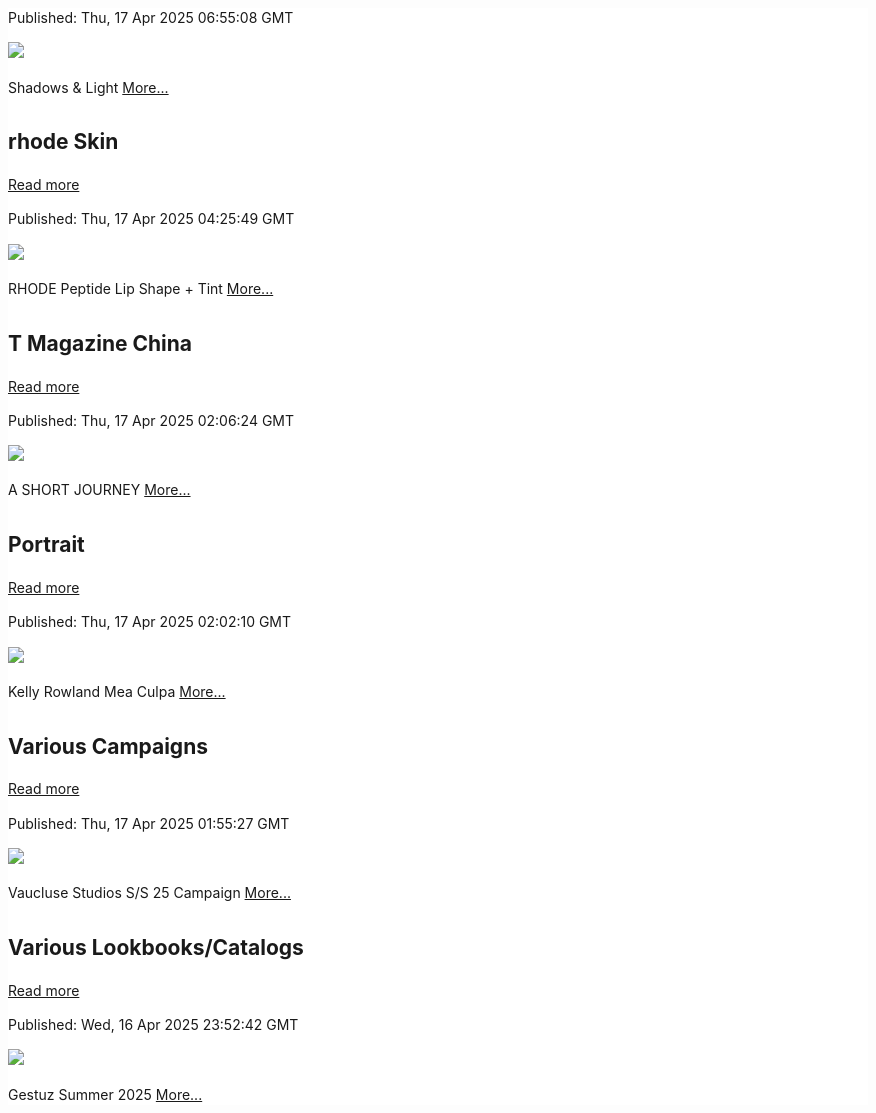 Published: Thu, 17 Apr 2025 06:55:08 GMT

<p><img src="https://i.mdel.net/i/db/2025/4/2505489/2505489-800w.jpg" /></p>Shadows & Light <a href="https://models.com/work/test-shoot-shadows--light" title="Shadows &amp; Light">More...</a>

## rhode Skin
[Read more](https://models.com/work/rhode-skin-rhode-peptide-lip-shape--tint)

Published: Thu, 17 Apr 2025 04:25:49 GMT

<p><img src="https://i.mdel.net/i/db/2025/4/2505473/2505473-800w.jpg" /></p>RHODE Peptide Lip Shape + Tint <a href="https://models.com/work/rhode-skin-rhode-peptide-lip-shape--tint" title="RHODE Peptide Lip Shape + Tint">More...</a>

## T Magazine China
[Read more](https://models.com/work/t-magazine-china-a-short-journey)

Published: Thu, 17 Apr 2025 02:06:24 GMT

<p><img src="https://i.mdel.net/i/db/2025/4/2505450/2505450-800w.jpg" /></p>A SHORT JOURNEY <a href="https://models.com/work/t-magazine-china-a-short-journey" title="A SHORT JOURNEY">More...</a>

## Portrait
[Read more](https://models.com/work/portrait-kelly-rowland-mea-culpa)

Published: Thu, 17 Apr 2025 02:02:10 GMT

<p><img src="https://i.mdel.net/i/db/2025/4/2505431/2505431-800w.jpg" /></p>Kelly Rowland Mea Culpa <a href="https://models.com/work/portrait-kelly-rowland-mea-culpa" title="Kelly Rowland Mea Culpa">More...</a>

## Various Campaigns
[Read more](https://models.com/work/various-campaigns-vaucluse-studios-ss25-campaign)

Published: Thu, 17 Apr 2025 01:55:27 GMT

<p><img src="https://i.mdel.net/i/db/2025/4/2505426/2505426-800w.jpg" /></p>Vaucluse Studios S/S 25 Campaign <a href="https://models.com/work/various-campaigns-vaucluse-studios-ss25-campaign" title="Vaucluse Studios S/S 25 Campaign">More...</a>

## Various Lookbooks/Catalogs
[Read more](https://models.com/work/various-lookbookscatalogs-gestuz-summer-2025)

Published: Wed, 16 Apr 2025 23:52:42 GMT

<p><img src="https://i.mdel.net/i/db/2025/4/2505390/2505390-800w.jpg" /></p>Gestuz Summer 2025 <a href="https://models.com/work/various-lookbookscatalogs-gestuz-summer-2025" title="Gestuz Summer 2025">More...</a>

